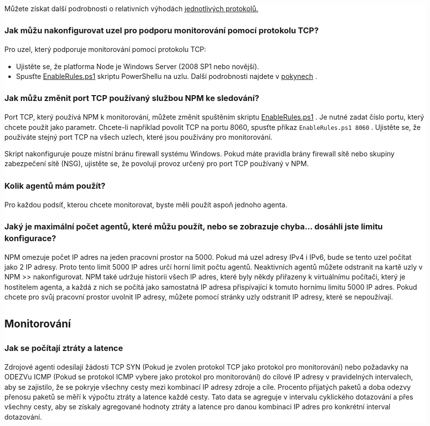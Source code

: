 Můžete získat další podrobnosti o relativních výhodách [jednotlivých protokolů.](./network-performance-monitor-performance-monitor.md#choose-the-protocol)

### <a name="how-can-i-configure-a-node-to-support-monitoring-using-tcp-protocol"></a>Jak můžu nakonfigurovat uzel pro podporu monitorování pomocí protokolu TCP?
Pro uzel, který podporuje monitorování pomocí protokolu TCP: 
* Ujistěte se, že platforma Node je Windows Server (2008 SP1 nebo novější).
* Spusťte [EnableRules.ps1](https://aka.ms/npmpowershellscript) skriptu PowerShellu na uzlu. Další podrobnosti najdete v [pokynech](./network-performance-monitor.md#configure-log-analytics-agents-for-monitoring) .


### <a name="how-can-i-change-the-tcp-port-being-used-by-npm-for-monitoring"></a>Jak můžu změnit port TCP používaný službou NPM ke sledování?
Port TCP, který používá NPM k monitorování, můžete změnit spuštěním skriptu [EnableRules.ps1](https://aka.ms/npmpowershellscript) . Je nutné zadat číslo portu, který chcete použít jako parametr. Chcete-li například povolit TCP na portu 8060, spusťte příkaz `EnableRules.ps1 8060` . Ujistěte se, že používáte stejný port TCP na všech uzlech, které jsou používány pro monitorování.

Skript nakonfiguruje pouze místní bránu firewall systému Windows. Pokud máte pravidla brány firewall sítě nebo skupiny zabezpečení sítě (NSG), ujistěte se, že povolují provoz určený pro port TCP používaný v NPM.

### <a name="how-many-agents-should-i-use"></a>Kolik agentů mám použít?
Pro každou podsíť, kterou chcete monitorovat, byste měli použít aspoň jednoho agenta.

### <a name="what-is-the-maximum-number-of-agents-i-can-use-or-i-see-error--youve-reached-your-configuration-limit"></a>Jaký je maximální počet agentů, které můžu použít, nebo se zobrazuje chyba... dosáhli jste limitu konfigurace?
NPM omezuje počet IP adres na jeden pracovní prostor na 5000. Pokud má uzel adresy IPv4 i IPv6, bude se tento uzel počítat jako 2 IP adresy. Proto tento limit 5000 IP adres určí horní limit počtu agentů. Neaktivních agentů můžete odstranit na kartě uzly v NPM >> nakonfigurovat. NPM také udržuje historii všech IP adres, které byly někdy přiřazeny k virtuálnímu počítači, který je hostitelem agenta, a každá z nich se počítá jako samostatná IP adresa přispívající k tomuto hornímu limitu 5000 IP adres. Pokud chcete pro svůj pracovní prostor uvolnit IP adresy, můžete pomocí stránky uzly odstranit IP adresy, které se nepoužívají.

## <a name="monitoring"></a>Monitorování

### <a name="how-are-loss-and-latency-calculated"></a>Jak se počítají ztráty a latence
Zdrojové agenti odesílají žádosti TCP SYN (Pokud je zvolen protokol TCP jako protokol pro monitorování) nebo požadavky na ODEZVu ICMP (Pokud se protokol ICMP vybere jako protokol pro monitorování) do cílové IP adresy v pravidelných intervalech, aby se zajistilo, že se pokryje všechny cesty mezi kombinací IP adresy zdroje a cíle. Procento přijatých paketů a doba odezvy přenosu paketů se měří k výpočtu ztráty a latence každé cesty. Tato data se agreguje v intervalu cyklického dotazování a přes všechny cesty, aby se získaly agregované hodnoty ztráty a latence pro danou kombinaci IP adres pro konkrétní interval dotazování.
